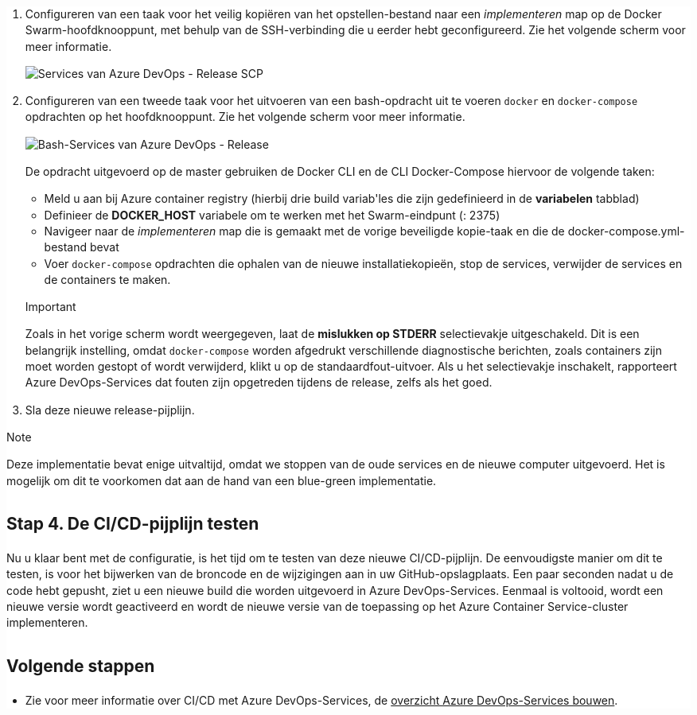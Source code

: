 1. Configureren van een taak voor het veilig kopiëren van het opstellen-bestand naar een *implementeren* map op de Docker Swarm-hoofdknooppunt, met behulp van de SSH-verbinding die u eerder hebt geconfigureerd. Zie het volgende scherm voor meer informatie.

    ![Services van Azure DevOps - Release SCP](./media/container-service-docker-swarm-setup-ci-cd/vsts-release-scp.png)

1. Configureren van een tweede taak voor het uitvoeren van een bash-opdracht uit te voeren `docker` en `docker-compose` opdrachten op het hoofdknooppunt. Zie het volgende scherm voor meer informatie.

    ![Bash-Services van Azure DevOps - Release](./media/container-service-docker-swarm-setup-ci-cd/vsts-release-bash.png)

    De opdracht uitgevoerd op de master gebruiken de Docker CLI en de CLI Docker-Compose hiervoor de volgende taken:

    - Meld u aan bij Azure container registry (hierbij drie build variab'les die zijn gedefinieerd in de **variabelen** tabblad)
    - Definieer de **DOCKER_HOST** variabele om te werken met het Swarm-eindpunt (: 2375)
    - Navigeer naar de *implementeren* map die is gemaakt met de vorige beveiligde kopie-taak en die de docker-compose.yml-bestand bevat 
    - Voer `docker-compose` opdrachten die ophalen van de nieuwe installatiekopieën, stop de services, verwijder de services en de containers te maken.

    >[!IMPORTANT]
    > Zoals in het vorige scherm wordt weergegeven, laat de **mislukken op STDERR** selectievakje uitgeschakeld. Dit is een belangrijk instelling, omdat `docker-compose` worden afgedrukt verschillende diagnostische berichten, zoals containers zijn moet worden gestopt of wordt verwijderd, klikt u op de standaardfout-uitvoer. Als u het selectievakje inschakelt, rapporteert Azure DevOps-Services dat fouten zijn opgetreden tijdens de release, zelfs als het goed.
    >
1. Sla deze nieuwe release-pijplijn.


>[!NOTE]
>Deze implementatie bevat enige uitvaltijd, omdat we stoppen van de oude services en de nieuwe computer uitgevoerd. Het is mogelijk om dit te voorkomen dat aan de hand van een blue-green implementatie.
>

## <a name="step-4-test-the-cicd-pipeline"></a>Stap 4. De CI/CD-pijplijn testen

Nu u klaar bent met de configuratie, is het tijd om te testen van deze nieuwe CI/CD-pijplijn. De eenvoudigste manier om dit te testen, is voor het bijwerken van de broncode en de wijzigingen aan in uw GitHub-opslagplaats. Een paar seconden nadat u de code hebt gepusht, ziet u een nieuwe build die worden uitgevoerd in Azure DevOps-Services. Eenmaal is voltooid, wordt een nieuwe versie wordt geactiveerd en wordt de nieuwe versie van de toepassing op het Azure Container Service-cluster implementeren.

## <a name="next-steps"></a>Volgende stappen

* Zie voor meer informatie over CI/CD met Azure DevOps-Services, de [overzicht Azure DevOps-Services bouwen](https://www.visualstudio.com/docs/build/overview).
